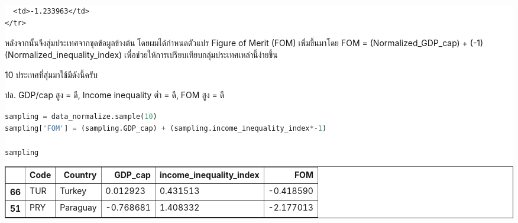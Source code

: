       <td>-1.233963</td>
    </tr>
  </tbody>
</table>
</div>


หลังจากนั้นจึงสุ่มประเทศจากชุดข้อมูลข้างต้น
โดยผมได้กำหนดตัวแปร Figure of Merit (FOM) เพิ่มขึ้นมาโดย FOM = (Normalized_GDP_cap) + (-1)(Normalized_inequality_index) เพื่อช่วยให้การเปรียบเทียบกลุ่มประเทศเหล่านี้ง่ายขึ้น

10 ประเทศที่สุ่มมาใช้มีดังนี้ครับ

ปล. GDP/cap สูง = ดี, Income inequality ต่ำ = ดี, FOM สูง = ดี


```python
sampling = data_normalize.sample(10)
sampling['FOM'] = (sampling.GDP_cap) + (sampling.income_inequality_index*-1)

sampling
```




<div>
<style>
    .dataframe thead tr:only-child th {
        text-align: right;
    }

    .dataframe thead th {
        text-align: left;
    }

    .dataframe tbody tr th {
        vertical-align: top;
    }
</style>
<table border="1" class="dataframe">
  <thead>
    <tr style="text-align: right;">
      <th></th>
      <th>Code</th>
      <th>Country</th>
      <th>GDP_cap</th>
      <th>income_inequality_index</th>
      <th>FOM</th>
    </tr>
  </thead>
  <tbody>
    <tr>
      <th>66</th>
      <td>TUR</td>
      <td>Turkey</td>
      <td>0.012923</td>
      <td>0.431513</td>
      <td>-0.418590</td>
    </tr>
    <tr>
      <th>51</th>
      <td>PRY</td>
      <td>Paraguay</td>
      <td>-0.768681</td>
      <td>1.408332</td>
      <td>-2.177013</td>
    </tr>
    <tr>